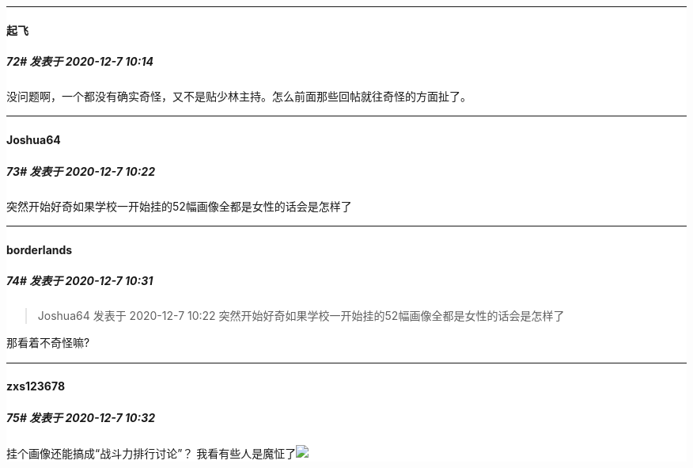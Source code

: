 





*****

####  起飞  
##### 72#       发表于 2020-12-7 10:14




没问题啊，一个都没有确实奇怪，又不是贴少林主持。怎么前面那些回帖就往奇怪的方面扯了。







*****

####  Joshua64  
##### 73#       发表于 2020-12-7 10:22




突然开始好奇如果学校一开始挂的52幅画像全都是女性的话会是怎样了







*****

####  borderlands  
##### 74#       发表于 2020-12-7 10:31



<blockquote>Joshua64 发表于 2020-12-7 10:22
突然开始好奇如果学校一开始挂的52幅画像全都是女性的话会是怎样了</blockquote>
那看着不奇怪嘛?







*****

####  zxs123678  
##### 75#       发表于 2020-12-7 10:32




挂个画像还能搞成“战斗力排行讨论”？
我看有些人是魔怔了<img src="https://static.saraba1st.com/image/smiley/face2017/001.png" referrerpolicy="no-referrer">



